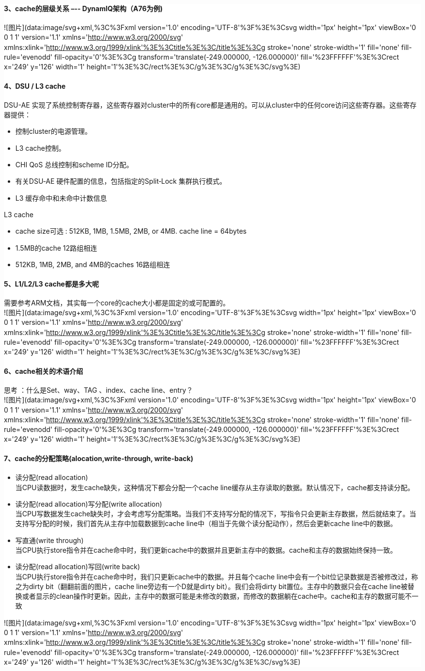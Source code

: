 #### 3、cache的层级关系 –-- DynamIQ架构（A76为例)

![图片](data:image/svg+xml,%3C%3Fxml version='1.0' encoding='UTF-8'%3F%3E%3Csvg width='1px' height='1px' viewBox='0 0 1 1' version='1.1' xmlns='http://www.w3.org/2000/svg' xmlns:xlink='http://www.w3.org/1999/xlink'%3E%3Ctitle%3E%3C/title%3E%3Cg stroke='none' stroke-width='1' fill='none' fill-rule='evenodd' fill-opacity='0'%3E%3Cg transform='translate(-249.000000, -126.000000)' fill='%23FFFFFF'%3E%3Crect x='249' y='126' width='1' height='1'%3E%3C/rect%3E%3C/g%3E%3C/g%3E%3C/svg%3E)

#### 4、DSU / L3 cache

DSU-AE 实现了系统控制寄存器，这些寄存器对cluster中的所有core都是通用的。可以从cluster中的任何core访问这些寄存器。这些寄存器提供：

- 控制cluster的电源管理。
    
- L3 cache控制。
    
- CHI QoS 总线控制和scheme ID分配。
    
- 有关DSU‑AE 硬件配置的信息，包括指定的Split‑Lock 集群执行模式。
    
- L3 缓存命中和未命中计数信息
    

L3 cache

- cache size可选 : 512KB, 1MB, 1.5MB, 2MB, or 4MB. cache line = 64bytes
    
- 1.5MB的cache 12路组相连
    
- 512KB, 1MB, 2MB, and 4MB的caches 16路组相连
    

#### 5、L1/L2/L3 cache都是多大呢

需要参考ARM文档，其实每一个core的cache大小都是固定的或可配置的。  
![图片](data:image/svg+xml,%3C%3Fxml version='1.0' encoding='UTF-8'%3F%3E%3Csvg width='1px' height='1px' viewBox='0 0 1 1' version='1.1' xmlns='http://www.w3.org/2000/svg' xmlns:xlink='http://www.w3.org/1999/xlink'%3E%3Ctitle%3E%3C/title%3E%3Cg stroke='none' stroke-width='1' fill='none' fill-rule='evenodd' fill-opacity='0'%3E%3Cg transform='translate(-249.000000, -126.000000)' fill='%23FFFFFF'%3E%3Crect x='249' y='126' width='1' height='1'%3E%3C/rect%3E%3C/g%3E%3C/g%3E%3C/svg%3E)

#### 6、cache相关的术语介绍

思考 ：什么是Set、way、TAG 、index、cache line、entry？  
![图片](data:image/svg+xml,%3C%3Fxml version='1.0' encoding='UTF-8'%3F%3E%3Csvg width='1px' height='1px' viewBox='0 0 1 1' version='1.1' xmlns='http://www.w3.org/2000/svg' xmlns:xlink='http://www.w3.org/1999/xlink'%3E%3Ctitle%3E%3C/title%3E%3Cg stroke='none' stroke-width='1' fill='none' fill-rule='evenodd' fill-opacity='0'%3E%3Cg transform='translate(-249.000000, -126.000000)' fill='%23FFFFFF'%3E%3Crect x='249' y='126' width='1' height='1'%3E%3C/rect%3E%3C/g%3E%3C/g%3E%3C/svg%3E)

#### 7、cache的分配策略(alocation,write-through, write-back)

- 读分配(read allocation)  
    当CPU读数据时，发生cache缺失，这种情况下都会分配一个cache line缓存从主存读取的数据。默认情况下，cache都支持读分配。
    
- 读分配(read allocation)写分配(write allocation)  
    当CPU写数据发生cache缺失时，才会考虑写分配策略。当我们不支持写分配的情况下，写指令只会更新主存数据，然后就结束了。当支持写分配的时候，我们首先从主存中加载数据到cache line中（相当于先做个读分配动作），然后会更新cache line中的数据。
    
- 写直通(write through)  
    当CPU执行store指令并在cache命中时，我们更新cache中的数据并且更新主存中的数据。cache和主存的数据始终保持一致。
    
- 读分配(read allocation)写回(write back)  
    当CPU执行store指令并在cache命中时，我们只更新cache中的数据。并且每个cache line中会有一个bit位记录数据是否被修改过，称之为dirty bit（翻翻前面的图片，cache line旁边有一个D就是dirty bit）。我们会将dirty bit置位。主存中的数据只会在cache line被替换或者显示的clean操作时更新。因此，主存中的数据可能是未修改的数据，而修改的数据躺在cache中。cache和主存的数据可能不一致
    

![图片](data:image/svg+xml,%3C%3Fxml version='1.0' encoding='UTF-8'%3F%3E%3Csvg width='1px' height='1px' viewBox='0 0 1 1' version='1.1' xmlns='http://www.w3.org/2000/svg' xmlns:xlink='http://www.w3.org/1999/xlink'%3E%3Ctitle%3E%3C/title%3E%3Cg stroke='none' stroke-width='1' fill='none' fill-rule='evenodd' fill-opacity='0'%3E%3Cg transform='translate(-249.000000, -126.000000)' fill='%23FFFFFF'%3E%3Crect x='249' y='126' width='1' height='1'%3E%3C/rect%3E%3C/g%3E%3C/g%3E%3C/svg%3E)

